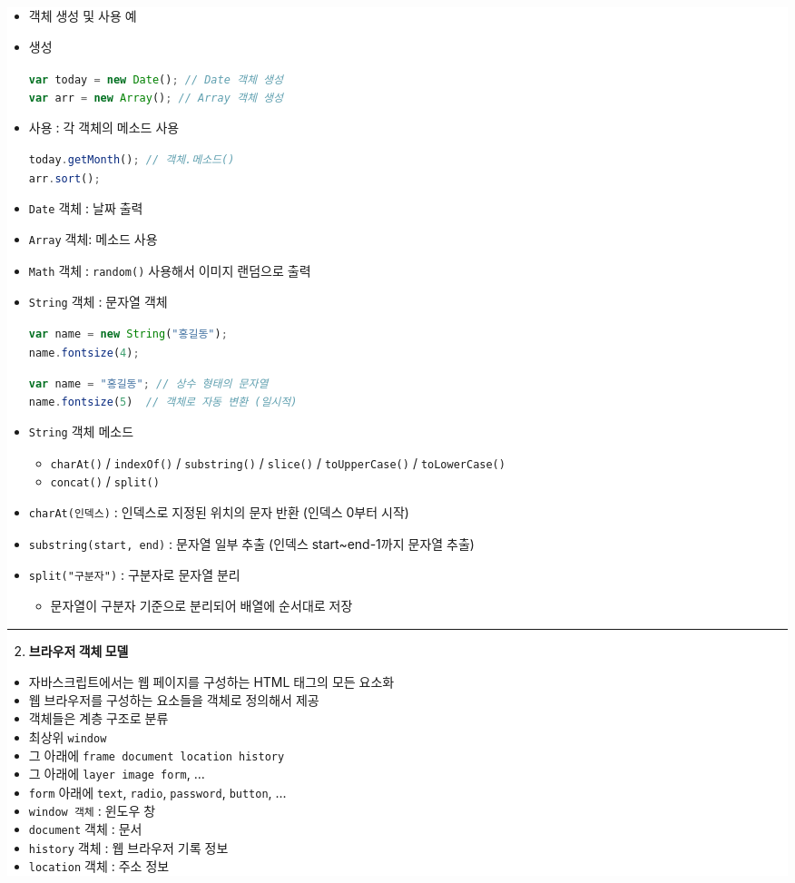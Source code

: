 * 객체 생성 및 사용 예

* 생성

  ```javascript
  var today = new Date(); // Date 객체 생성
  var arr = new Array(); // Array 객체 생성
  ```

* 사용 : 각 객체의 메소드 사용

  ```javascript
  today.getMonth(); // 객체.메소드()
  arr.sort();
  ```



* ```Date``` 객체 : 날짜 출력

* ```Array``` 객체: 메소드 사용

* ```Math``` 객체 : ```random()``` 사용해서 이미지 랜덤으로 출력

* ```String``` 객체 : 문자열 객체

  ```javascript
  var name = new String("홍길동");
  name.fontsize(4);
  ```

  ```javascript
  var name = "홍길동"; // 상수 형태의 문자열
  name.fontsize(5) 	// 객체로 자동 변환 (일시적)
  ```

* ```String``` 객체 메소드

  * ```charAt()``` / ```indexOf()``` / ```substring()``` / ```slice()``` / ```toUpperCase()``` / ```toLowerCase()```
  * ```concat()``` / ```split()```

* ```charAt(인덱스)``` : 인덱스로 지정된 위치의 문자 반환 (인덱스 0부터 시작)

* ```substring(start, end)``` : 문자열 일부 추출 (인덱스 start~end-1까지 문자열 추출)

* ```split("구분자")``` : 구분자로 문자열 분리

  * 문자열이 구분자 기준으로 분리되어 배열에 순서대로 저장



-----------------------------

2. **브라우저 객체 모델**

* 자바스크립트에서는 웹 페이지를 구성하는 HTML 태그의 모든 요소화
* 웹 브라우저를 구성하는 요소들을 객체로 정의해서 제공
* 객체들은 계층 구조로 분류
* 최상위 ```window```
* 그 아래에 ```frame document location history```
* 그 아래에 ```layer image form```, ...
* ```form``` 아래에 ```text```, ```radio```, ```password```, ```button```, ...
* ```window 객체``` : 윈도우 창
* ```document``` 객체 : 문서
* ```history``` 객체 : 웹 브라우저 기록 정보
* ```location``` 객체 : 주소 정보
